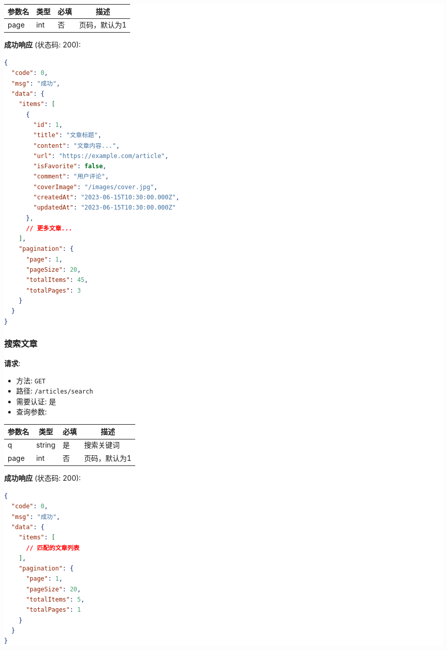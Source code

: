 | 参数名 | 类型 | 必填 | 描述 |
|-------|------|-----|------|
| page  | int  | 否  | 页码，默认为1 |

**成功响应** (状态码: 200):
```json
{
  "code": 0,
  "msg": "成功",
  "data": {
    "items": [
      {
        "id": 1,
        "title": "文章标题",
        "content": "文章内容...",
        "url": "https://example.com/article",
        "isFavorite": false,
        "comment": "用户评论",
        "coverImage": "/images/cover.jpg",
        "createdAt": "2023-06-15T10:30:00.000Z",
        "updatedAt": "2023-06-15T10:30:00.000Z"
      },
      // 更多文章...
    ],
    "pagination": {
      "page": 1,
      "pageSize": 20,
      "totalItems": 45,
      "totalPages": 3
    }
  }
}
```

### 搜索文章

**请求**:
- 方法: `GET`
- 路径: `/articles/search`
- 需要认证: 是
- 查询参数:

| 参数名 | 类型 | 必填 | 描述 |
|-------|------|-----|------|
| q     | string | 是 | 搜索关键词 |
| page  | int    | 否 | 页码，默认为1 |

**成功响应** (状态码: 200):
```json
{
  "code": 0,
  "msg": "成功",
  "data": {
    "items": [
      // 匹配的文章列表
    ],
    "pagination": {
      "page": 1,
      "pageSize": 20,
      "totalItems": 5,
      "totalPages": 1
    }
  }
}
```